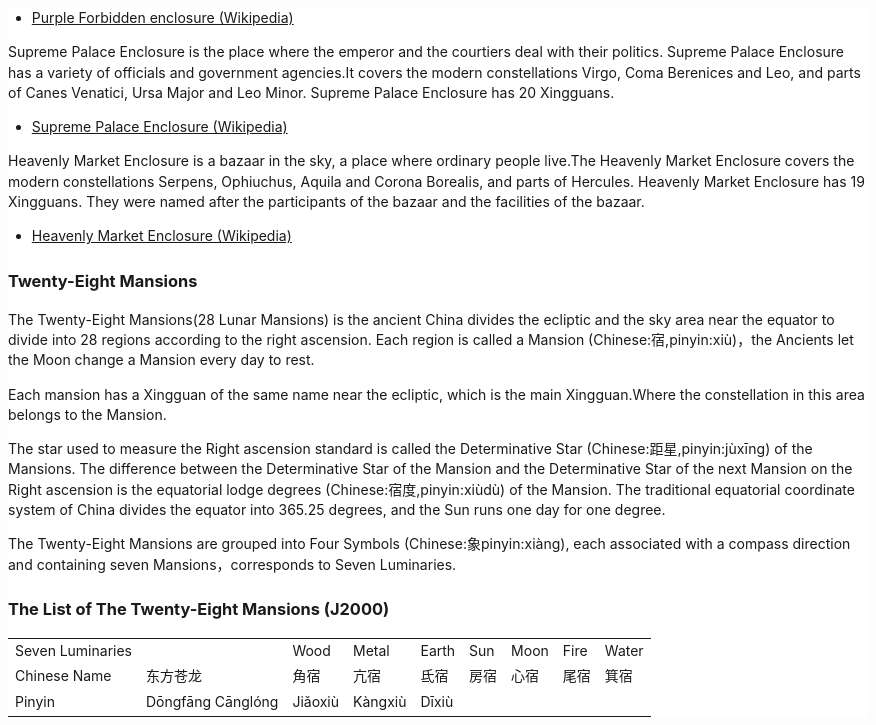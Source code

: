 *   [Purple Forbidden enclosure (Wikipedia)](https://en.wikipedia.org/wiki/Purple_Forbidden_enclosure)

Supreme Palace Enclosure is the place where the emperor and the courtiers deal with their politics. Supreme Palace Enclosure has a variety of officials and government agencies.It covers the modern constellations Virgo, Coma Berenices and Leo, and parts of Canes Venatici, Ursa Major and Leo Minor. Supreme Palace Enclosure has 20 Xingguans.

*   [Supreme Palace Enclosure (Wikipedia)](https://en.wikipedia.org/wiki/Supreme_Palace_enclosure)

Heavenly Market Enclosure is a bazaar in the sky, a place where ordinary people live.The Heavenly Market Enclosure covers the modern constellations Serpens, Ophiuchus, Aquila and Corona Borealis, and parts of Hercules. Heavenly Market Enclosure has 19 Xingguans. They were named after the participants of the bazaar and the facilities of the bazaar.

*   [Heavenly Market Enclosure (Wikipedia)](https://en.wikipedia.org/wiki/Heavenly_Market_enclosure)

### Twenty-Eight Mansions

The Twenty-Eight Mansions(28 Lunar Mansions) is the ancient China divides the ecliptic and the sky area near the equator to divide into 28 regions according to the right ascension. Each region is called a Mansion (Chinese:宿,pinyin:xiù)，the Ancients let the Moon change a Mansion every day to rest.

Each mansion has a Xingguan of the same name near the ecliptic, which is the main Xingguan.Where the constellation in this area belongs to the Mansion.

The star used to measure the Right ascension standard is called the Determinative Star (Chinese:距星,pinyin:jùxīng) of the Mansions. The difference between the Determinative Star of the Mansion and the Determinative Star of the next Mansion on the Right ascension is the equatorial lodge degrees (Chinese:宿度,pinyin:xiùdù) of the Mansion. The traditional equatorial coordinate system of China divides the equator into 365.25 degrees, and the Sun runs one day for one degree.

The Twenty-Eight Mansions are grouped into Four Symbols (Chinese:象pinyin:xiàng), each associated with a compass direction and containing seven Mansions，corresponds to Seven Luminaries.

### The List of The Twenty-Eight Mansions (J2000)

<table class="nomenclature">
<tr>
<td>Seven Luminaries</td>
<td></td>
<td>Wood</td>
<td>Metal</td>
<td>Earth</td>
<td>Sun</td>
<td>Moon</td>
<td>Fire</td>
<td>Water</td>
</tr>
<tr>
<td>Chinese Name</td>
<td>东方苍龙</td>
<td>角宿</td>
<td>亢宿</td>
<td>氐宿</td>
<td>房宿</td>
<td>心宿</td>
<td>尾宿</td>
<td>箕宿</td>
</tr>
<tr>
<td>Pinyin</td>
<td>Dōngfāng Cānglóng</td>
<td>Jiǎoxiù</td>
<td>Kàngxiù</td>
<td>Dīxiù</td>